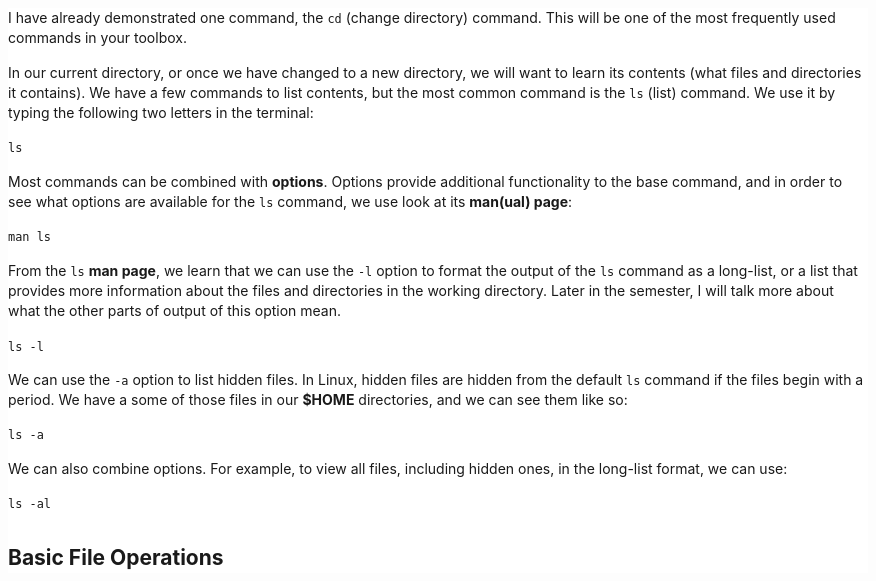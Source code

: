 I have already demonstrated one command,
the ``cd`` (change directory) command.
This will be one of the most frequently used commands in your toolbox.

In our current directory, or
once we have changed to a new directory,
we will want to learn its contents
(what files and directories it contains).
We have a few commands to list contents,
but the most common command is the ``ls`` (list) command.
We use it by typing the following two letters in the terminal:

```
ls
```

Most commands can be combined with **options**.
Options provide additional functionality to the base command, and
in order to see what options are available for the ``ls`` command,
we use look at its **man(ual) page**:

```
man ls
```

From the ``ls`` **man page**,
we learn that we can use the ``-l`` option to format
the output of the ``ls`` command as a long-list,
or a list that provides more information about
the files and directories in the working directory.
Later in the semester,
I will talk more about what the other parts of output of this option mean.

```
ls -l
```

We can use the ``-a`` option to list hidden files.
In Linux, hidden files are hidden from the default ``ls`` command
if the files begin with a period.
We have a some of those files in our **$HOME** directories,
and we can see them like so:

```
ls -a
```

We can also combine options.
For example, to view all files,
including hidden ones,
in the long-list format,
we can use:

```
ls -al
```

## Basic File Operations
